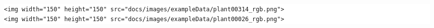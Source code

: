     <img width="150" height="150" src="docs/images/exampleData/plant00314_rgb.png">
    <img width="150" height="150" src="docs/images/exampleData/plant00026_rgb.png">
</div>
<div class="row" style="margin:0 auto">